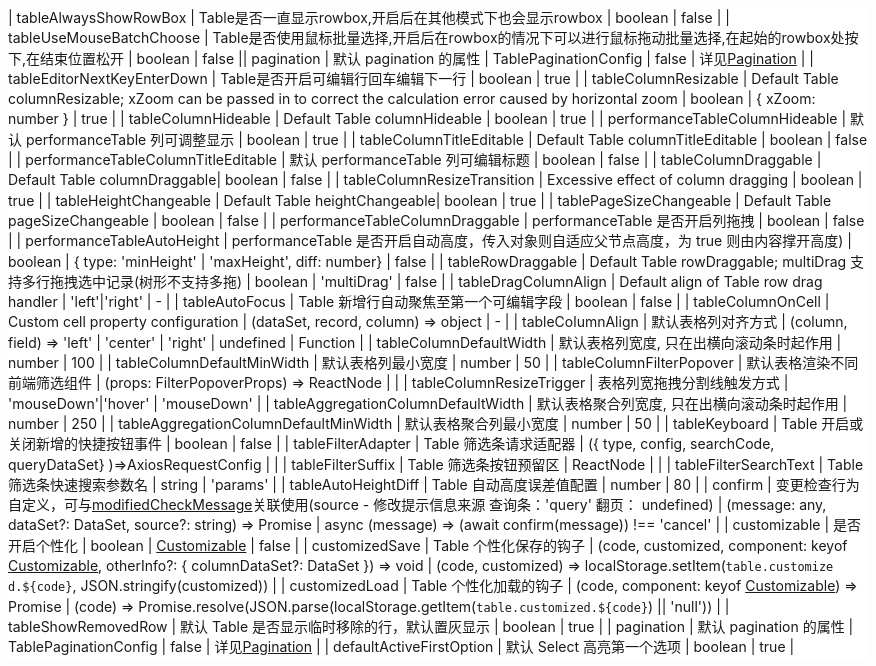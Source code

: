 | tableAlwaysShowRowBox | Table是否一直显示rowbox,开启后在其他模式下也会显示rowbox | boolean | false |
| tableUseMouseBatchChoose | Table是否使用鼠标批量选择,开启后在rowbox的情况下可以进行鼠标拖动批量选择,在起始的rowbox处按下,在结束位置松开 | boolean | false || pagination | 默认 pagination 的属性 | TablePaginationConfig \| false | 详见[Pagination](/components-pro/pagination/#Pagination) |
| tableEditorNextKeyEnterDown | Table是否开启可编辑行回车编辑下一行 | boolean | true |
| tableColumnResizable | Default Table columnResizable; xZoom can be passed in to correct the calculation error caused by horizontal zoom | boolean \| { xZoom: number } | true |
| tableColumnHideable | Default Table columnHideable | boolean | true |
| performanceTableColumnHideable | 默认 performanceTable 列可调整显示 | boolean | true |
| tableColumnTitleEditable | Default Table columnTitleEditable | boolean | false |
| performanceTableColumnTitleEditable | 默认 performanceTable 列可编辑标题 | boolean | false |
| tableColumnDraggable | Default Table columnDraggable| boolean | false |
| tableColumnResizeTransition | Excessive effect of column dragging | boolean | true |
| tableHeightChangeable | Default Table heightChangeable| boolean | true |
| tablePageSizeChangeable | Default Table pageSizeChangeable | boolean | false |
| performanceTableColumnDraggable | performanceTable 是否开启列拖拽 | boolean | false |
| performanceTableAutoHeight | performanceTable 是否开启自动高度，传入对象则自适应父节点高度，为 true 则由内容撑开高度) | boolean \| { type: 'minHeight' \| 'maxHeight', diff: number} | false |
| tableRowDraggable | Default Table rowDraggable; multiDrag 支持多行拖拽选中记录(树形不支持多拖) | boolean \| 'multiDrag' | false |
| tableDragColumnAlign | Default align of Table row drag handler | 'left'\|'right' | - |
| tableAutoFocus | Table 新增行自动聚焦至第一个可编辑字段 | boolean | false |
| tableColumnOnCell | Custom cell property configuration | (dataSet, record, column) => object | - |
| tableColumnAlign | 默认表格列对齐方式 | (column, field) => 'left' \| 'center' \| 'right' \| undefined | Function |
| tableColumnDefaultWidth | 默认表格列宽度, 只在出横向滚动条时起作用 | number | 100 |
| tableColumnDefaultMinWidth | 默认表格列最小宽度 | number | 50 |
| tableColumnFilterPopover | 默认表格渲染不同前端筛选组件 | (props: FilterPopoverProps) => ReactNode |  |
| tableColumnResizeTrigger | 表格列宽拖拽分割线触发方式 | 'mouseDown'\|'hover' | 'mouseDown' |
| tableAggregationColumnDefaultWidth | 默认表格聚合列宽度, 只在出横向滚动条时起作用 | number | 250 |
| tableAggregationColumnDefaultMinWidth | 默认表格聚合列最小宽度 | number | 50 |
| tableKeyboard | Table 开启或关闭新增的快捷按钮事件 | boolean | false |
| tableFilterAdapter | Table 筛选条请求适配器 | ({ type, config, searchCode, queryDataSet} )=>AxiosRequestConfig | |
| tableFilterSuffix | Table 筛选条按钮预留区 | ReactNode | |
| tableFilterSearchText | Table 筛选条快速搜索参数名 | string | 'params' |
| tableAutoHeightDiff | Table 自动高度误差值配置 | number | 80 |
| confirm | 变更检查行为自定义，可与[modifiedCheckMessage](/components-pro/data-set/#API)关联使用(source - 修改提示信息来源 查询条：'query' 翻页： undefined) | (message: any, dataSet?: DataSet, source?: string) => Promise<boolean>  | async (message) => (await confirm(message)) !== 'cancel' |
| customizable | 是否开启个性化 | boolean \| [Customizable](#Customizable) | false |
| customizedSave | Table 个性化保存的钩子 | (code, customized, component: keyof [Customizable](#Customizable), otherInfo?: { columnDataSet?: DataSet }) => void | (code, customized) => localStorage.setItem(`table.customized.${code}`, JSON.stringify(customized)) |
| customizedLoad | Table 个性化加载的钩子 | (code, component: keyof [Customizable](#Customizable)) => Promise | (code) => Promise.resolve(JSON.parse(localStorage.getItem(`table.customized.${code}`) \|\| 'null')) |
| tableShowRemovedRow |	默认 Table 是否显示临时移除的行，默认置灰显示 |	boolean |	true |
| pagination | 默认 pagination 的属性 | TablePaginationConfig \| false | 详见[Pagination](/components-pro/pagination/#Pagination) |
| defaultActiveFirstOption | 默认 Select 高亮第一个选项 | boolean | true |